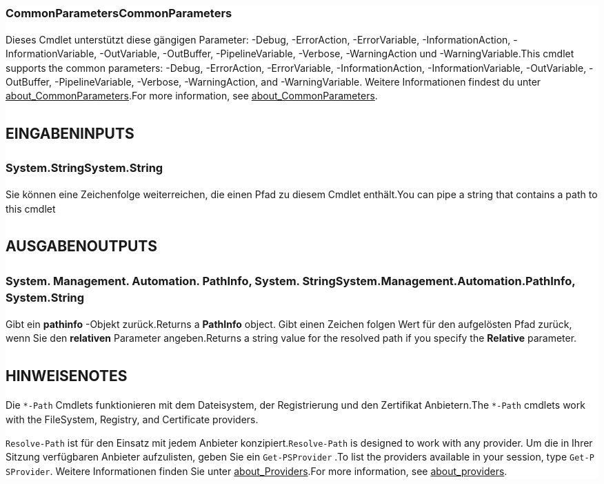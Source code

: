 ### <span data-ttu-id="9bdb9-148">CommonParameters</span><span class="sxs-lookup"><span data-stu-id="9bdb9-148">CommonParameters</span></span>

<span data-ttu-id="9bdb9-149">Dieses Cmdlet unterstützt diese gängigen Parameter: -Debug, -ErrorAction, -ErrorVariable, -InformationAction, -InformationVariable, -OutVariable, -OutBuffer, -PipelineVariable, -Verbose, -WarningAction und -WarningVariable.</span><span class="sxs-lookup"><span data-stu-id="9bdb9-149">This cmdlet supports the common parameters: -Debug, -ErrorAction, -ErrorVariable, -InformationAction, -InformationVariable, -OutVariable, -OutBuffer, -PipelineVariable, -Verbose, -WarningAction, and -WarningVariable.</span></span> <span data-ttu-id="9bdb9-150">Weitere Informationen findest du unter [about_CommonParameters](../Microsoft.PowerShell.Core/About/about_CommonParameters.md).</span><span class="sxs-lookup"><span data-stu-id="9bdb9-150">For more information, see [about_CommonParameters](../Microsoft.PowerShell.Core/About/about_CommonParameters.md).</span></span>

## <span data-ttu-id="9bdb9-151">EINGABEN</span><span class="sxs-lookup"><span data-stu-id="9bdb9-151">INPUTS</span></span>

### <span data-ttu-id="9bdb9-152">System.String</span><span class="sxs-lookup"><span data-stu-id="9bdb9-152">System.String</span></span>

<span data-ttu-id="9bdb9-153">Sie können eine Zeichenfolge weiterreichen, die einen Pfad zu diesem Cmdlet enthält.</span><span class="sxs-lookup"><span data-stu-id="9bdb9-153">You can pipe a string that contains a path to this cmdlet</span></span>

## <span data-ttu-id="9bdb9-154">AUSGABEN</span><span class="sxs-lookup"><span data-stu-id="9bdb9-154">OUTPUTS</span></span>

### <span data-ttu-id="9bdb9-155">System. Management. Automation. PathInfo, System. String</span><span class="sxs-lookup"><span data-stu-id="9bdb9-155">System.Management.Automation.PathInfo, System.String</span></span>

<span data-ttu-id="9bdb9-156">Gibt ein **pathinfo** -Objekt zurück.</span><span class="sxs-lookup"><span data-stu-id="9bdb9-156">Returns a **PathInfo** object.</span></span> <span data-ttu-id="9bdb9-157">Gibt einen Zeichen folgen Wert für den aufgelösten Pfad zurück, wenn Sie den **relativen** Parameter angeben.</span><span class="sxs-lookup"><span data-stu-id="9bdb9-157">Returns a string value for the resolved path if you specify the **Relative** parameter.</span></span>

## <span data-ttu-id="9bdb9-158">HINWEISE</span><span class="sxs-lookup"><span data-stu-id="9bdb9-158">NOTES</span></span>

<span data-ttu-id="9bdb9-159">Die `*-Path` Cmdlets funktionieren mit dem Dateisystem, der Registrierung und den Zertifikat Anbietern.</span><span class="sxs-lookup"><span data-stu-id="9bdb9-159">The `*-Path` cmdlets work with the FileSystem, Registry, and Certificate providers.</span></span>

<span data-ttu-id="9bdb9-160">`Resolve-Path` ist für den Einsatz mit jedem Anbieter konzipiert.</span><span class="sxs-lookup"><span data-stu-id="9bdb9-160">`Resolve-Path` is designed to work with any provider.</span></span> <span data-ttu-id="9bdb9-161">Um die in Ihrer Sitzung verfügbaren Anbieter aufzulisten, geben Sie ein `Get-PSProvider` .</span><span class="sxs-lookup"><span data-stu-id="9bdb9-161">To list the providers available in your session, type `Get-PSProvider`.</span></span> <span data-ttu-id="9bdb9-162">Weitere Informationen finden Sie unter [about_Providers](../microsoft.powershell.core/about/about_providers.md).</span><span class="sxs-lookup"><span data-stu-id="9bdb9-162">For more information, see [about_providers](../microsoft.powershell.core/about/about_providers.md).</span></span>
